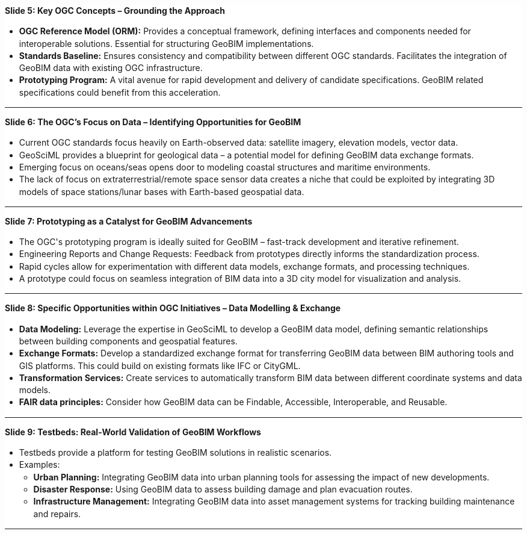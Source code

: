 **Slide 5: Key OGC Concepts – Grounding the Approach**

*   **OGC Reference Model (ORM):**  Provides a conceptual framework, defining interfaces and components needed for interoperable solutions. Essential for structuring GeoBIM implementations.
*   **Standards Baseline:**  Ensures consistency and compatibility between different OGC standards. Facilitates the integration of GeoBIM data with existing OGC infrastructure.
*   **Prototyping Program:** A vital avenue for rapid development and delivery of candidate specifications. GeoBIM related specifications could benefit from this acceleration.

---

**Slide 6: The OGC’s Focus on Data – Identifying Opportunities for GeoBIM**

*   Current OGC standards focus heavily on Earth-observed data: satellite imagery, elevation models, vector data.
*   GeoSciML provides a blueprint for geological data – a potential model for defining GeoBIM data exchange formats.
*   Emerging focus on oceans/seas opens door to modeling coastal structures and maritime environments.
*   The lack of focus on extraterrestrial/remote space sensor data creates a niche that could be exploited by integrating 3D models of space stations/lunar bases with Earth-based geospatial data.

---

**Slide 7: Prototyping as a Catalyst for GeoBIM Advancements**

*   The OGC's prototyping program is ideally suited for GeoBIM – fast-track development and iterative refinement.
*   Engineering Reports and Change Requests:  Feedback from prototypes directly informs the standardization process.
*   Rapid cycles allow for experimentation with different data models, exchange formats, and processing techniques.
*   A prototype could focus on seamless integration of BIM data into a 3D city model for visualization and analysis.

---

**Slide 8: Specific Opportunities within OGC Initiatives – Data Modelling & Exchange**

*   **Data Modeling:**  Leverage the expertise in GeoSciML to develop a GeoBIM data model, defining semantic relationships between building components and geospatial features.
*   **Exchange Formats:**  Develop a standardized exchange format for transferring GeoBIM data between BIM authoring tools and GIS platforms. This could build on existing formats like IFC or CityGML.
*   **Transformation Services:**  Create services to automatically transform BIM data between different coordinate systems and data models.
* **FAIR data principles:** Consider how GeoBIM data can be Findable, Accessible, Interoperable, and Reusable.

---

**Slide 9: Testbeds: Real-World Validation of GeoBIM Workflows**

*   Testbeds provide a platform for testing GeoBIM solutions in realistic scenarios.
*   Examples:
    *   **Urban Planning:** Integrating GeoBIM data into urban planning tools for assessing the impact of new developments.
    *   **Disaster Response:** Using GeoBIM data to assess building damage and plan evacuation routes.
    *   **Infrastructure Management:** Integrating GeoBIM data into asset management systems for tracking building maintenance and repairs.

---